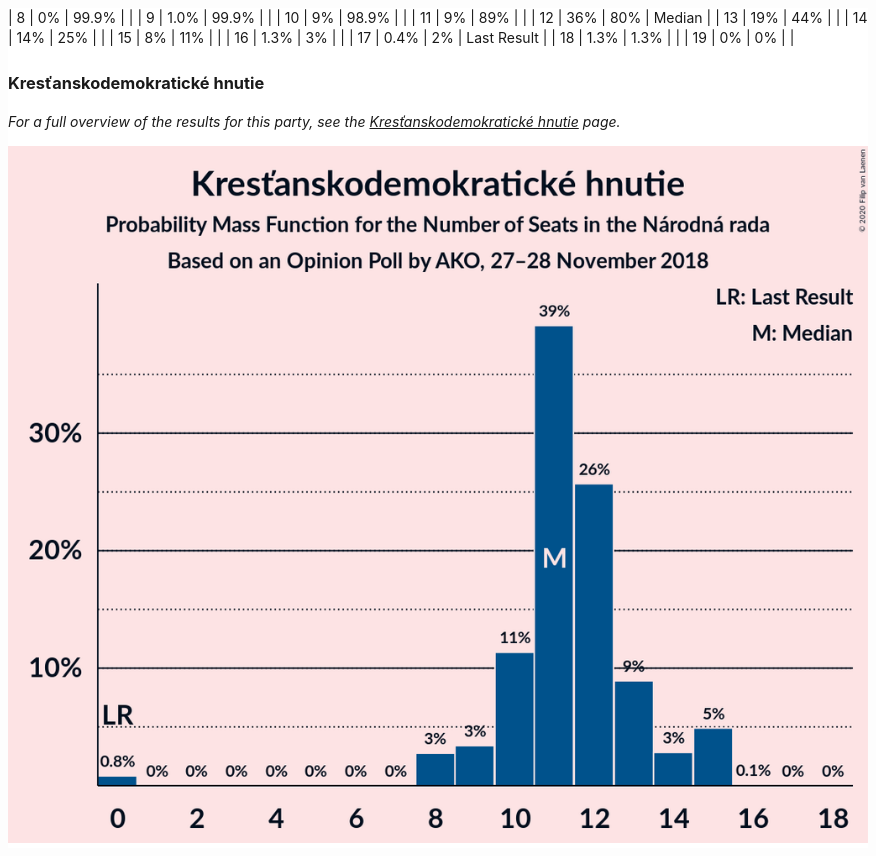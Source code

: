 | 8 | 0% | 99.9% |  |
| 9 | 1.0% | 99.9% |  |
| 10 | 9% | 98.9% |  |
| 11 | 9% | 89% |  |
| 12 | 36% | 80% | Median |
| 13 | 19% | 44% |  |
| 14 | 14% | 25% |  |
| 15 | 8% | 11% |  |
| 16 | 1.3% | 3% |  |
| 17 | 0.4% | 2% | Last Result |
| 18 | 1.3% | 1.3% |  |
| 19 | 0% | 0% |  |

### Kresťanskodemokratické hnutie

*For a full overview of the results for this party, see the [Kresťanskodemokratické hnutie](party-kresťanskodemokratickéhnutie.html) page.*

![Graph with seats probability mass function not yet produced](2018-11-28-AKO-seats-pmf-kresťanskodemokratickéhnutie.png "Seats Probability Mass Function")
